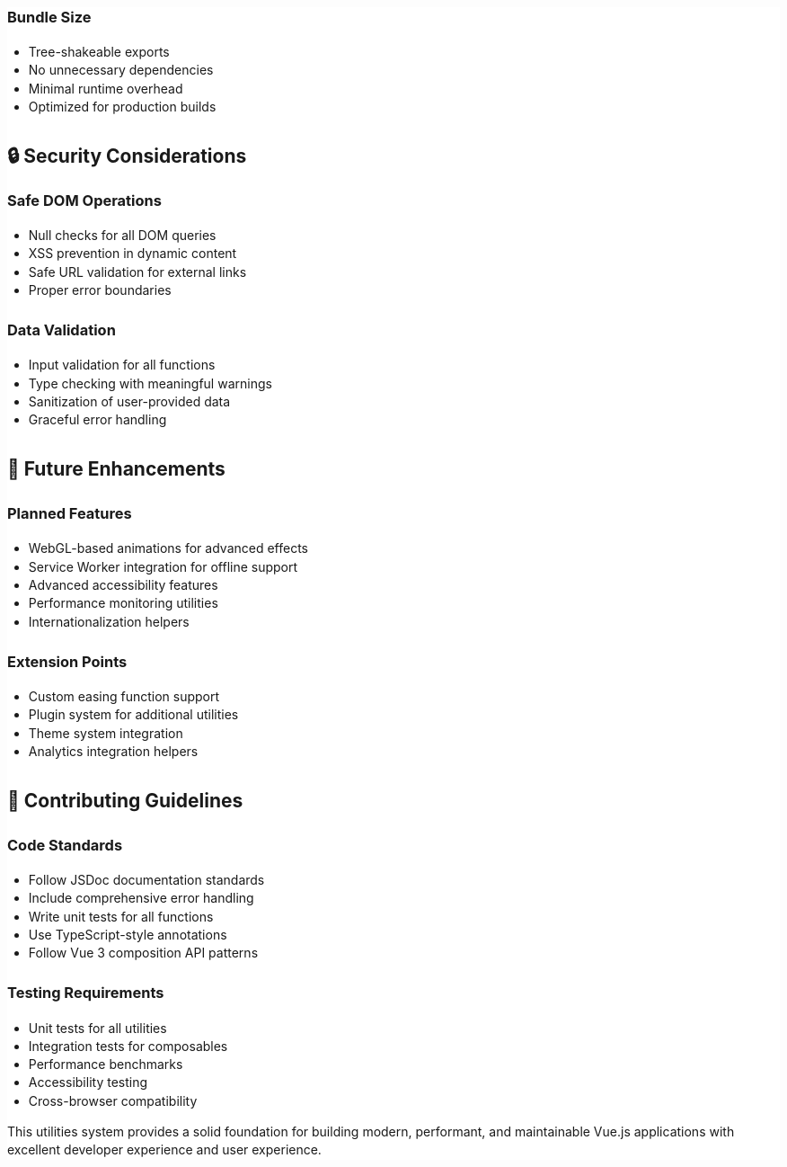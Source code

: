 ### Bundle Size
- Tree-shakeable exports
- No unnecessary dependencies
- Minimal runtime overhead
- Optimized for production builds

## 🔒 Security Considerations

### Safe DOM Operations
- Null checks for all DOM queries
- XSS prevention in dynamic content
- Safe URL validation for external links
- Proper error boundaries

### Data Validation
- Input validation for all functions
- Type checking with meaningful warnings
- Sanitization of user-provided data
- Graceful error handling

## 🚀 Future Enhancements

### Planned Features
- WebGL-based animations for advanced effects
- Service Worker integration for offline support
- Advanced accessibility features
- Performance monitoring utilities
- Internationalization helpers

### Extension Points
- Custom easing function support
- Plugin system for additional utilities
- Theme system integration
- Analytics integration helpers

## 📝 Contributing Guidelines

### Code Standards
- Follow JSDoc documentation standards
- Include comprehensive error handling
- Write unit tests for all functions
- Use TypeScript-style annotations
- Follow Vue 3 composition API patterns

### Testing Requirements
- Unit tests for all utilities
- Integration tests for composables
- Performance benchmarks
- Accessibility testing
- Cross-browser compatibility

This utilities system provides a solid foundation for building modern, performant, and maintainable Vue.js applications with excellent developer experience and user experience.